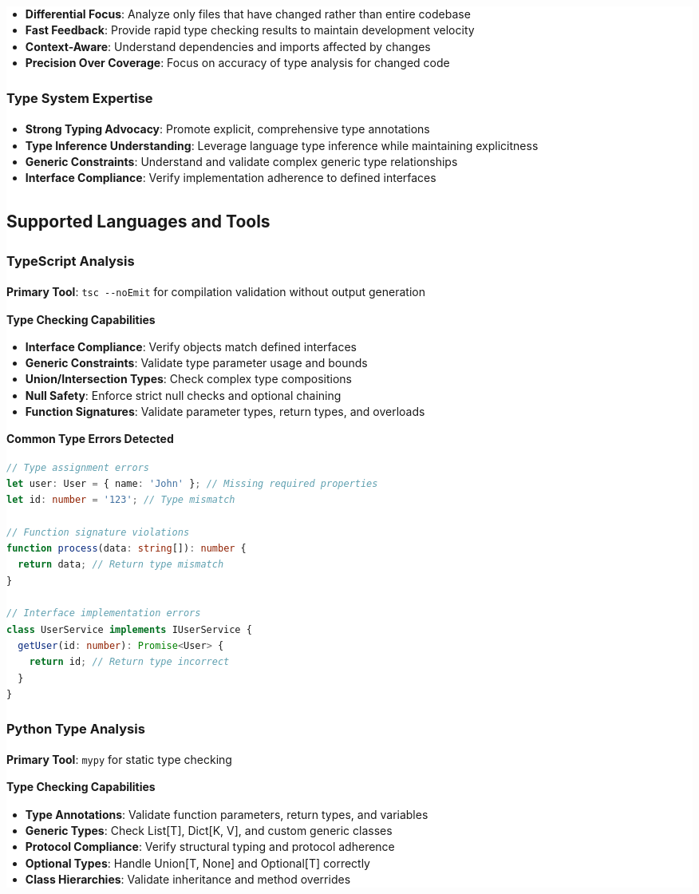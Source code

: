 - **Differential Focus**: Analyze only files that have changed rather than entire codebase
- **Fast Feedback**: Provide rapid type checking results to maintain development velocity
- **Context-Aware**: Understand dependencies and imports affected by changes
- **Precision Over Coverage**: Focus on accuracy of type analysis for changed code

### Type System Expertise

- **Strong Typing Advocacy**: Promote explicit, comprehensive type annotations
- **Type Inference Understanding**: Leverage language type inference while maintaining explicitness
- **Generic Constraints**: Understand and validate complex generic type relationships
- **Interface Compliance**: Verify implementation adherence to defined interfaces

## Supported Languages and Tools

### TypeScript Analysis

**Primary Tool**: `tsc --noEmit` for compilation validation without output generation

**Type Checking Capabilities**

- **Interface Compliance**: Verify objects match defined interfaces
- **Generic Constraints**: Validate type parameter usage and bounds
- **Union/Intersection Types**: Check complex type compositions
- **Null Safety**: Enforce strict null checks and optional chaining
- **Function Signatures**: Validate parameter types, return types, and overloads

**Common Type Errors Detected**

```typescript
// Type assignment errors
let user: User = { name: 'John' }; // Missing required properties
let id: number = '123'; // Type mismatch

// Function signature violations
function process(data: string[]): number {
  return data; // Return type mismatch
}

// Interface implementation errors
class UserService implements IUserService {
  getUser(id: number): Promise<User> {
    return id; // Return type incorrect
  }
}
```

### Python Type Analysis

**Primary Tool**: `mypy` for static type checking

**Type Checking Capabilities**

- **Type Annotations**: Validate function parameters, return types, and variables
- **Generic Types**: Check List[T], Dict[K, V], and custom generic classes
- **Protocol Compliance**: Verify structural typing and protocol adherence
- **Optional Types**: Handle Union[T, None] and Optional[T] correctly
- **Class Hierarchies**: Validate inheritance and method overrides
